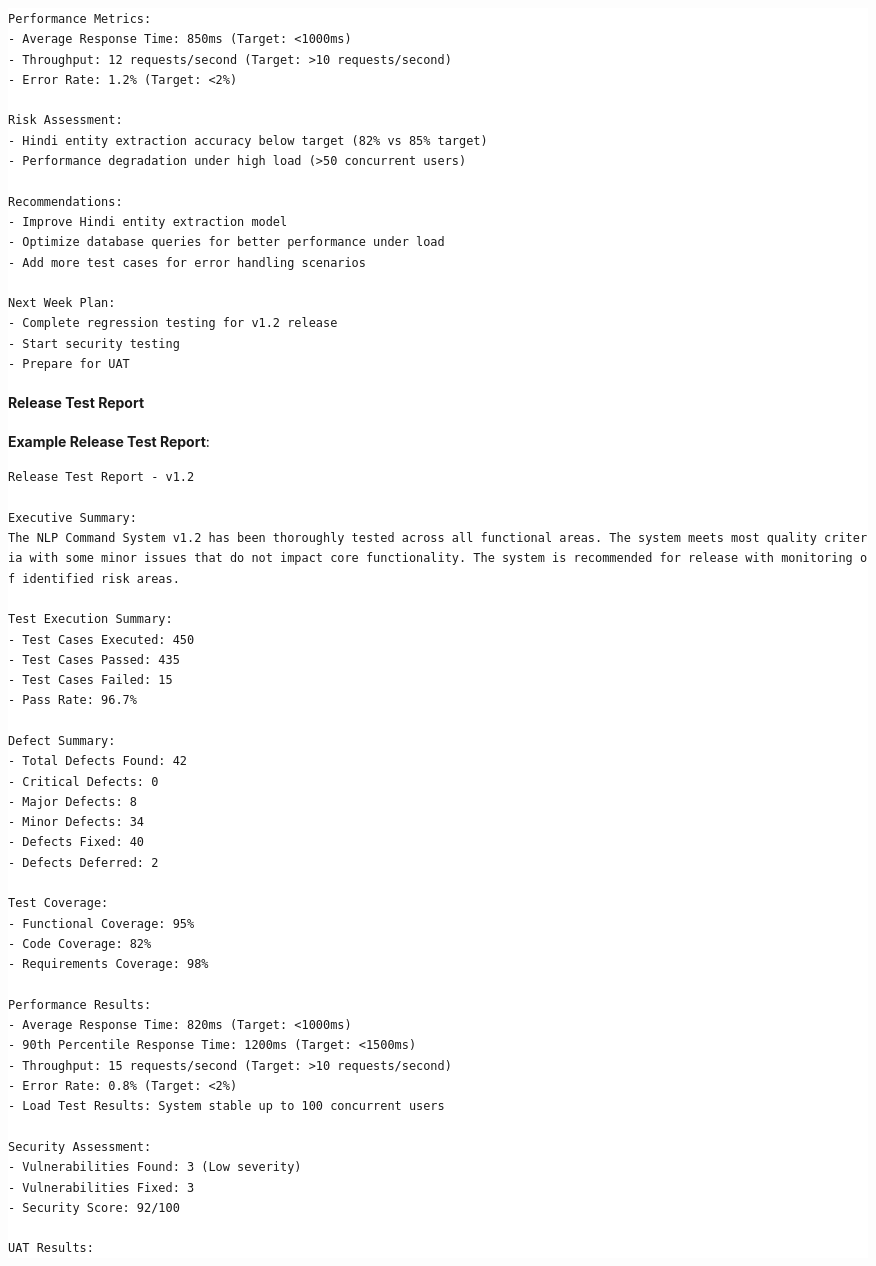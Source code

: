 ```
Performance Metrics:
- Average Response Time: 850ms (Target: <1000ms)
- Throughput: 12 requests/second (Target: >10 requests/second)
- Error Rate: 1.2% (Target: <2%)

Risk Assessment:
- Hindi entity extraction accuracy below target (82% vs 85% target)
- Performance degradation under high load (>50 concurrent users)

Recommendations:
- Improve Hindi entity extraction model
- Optimize database queries for better performance under load
- Add more test cases for error handling scenarios

Next Week Plan:
- Complete regression testing for v1.2 release
- Start security testing
- Prepare for UAT
```

#### Release Test Report

**Example Release Test Report**:

```
Release Test Report - v1.2

Executive Summary:
The NLP Command System v1.2 has been thoroughly tested across all functional areas. The system meets most quality criteria with some minor issues that do not impact core functionality. The system is recommended for release with monitoring of identified risk areas.

Test Execution Summary:
- Test Cases Executed: 450
- Test Cases Passed: 435
- Test Cases Failed: 15
- Pass Rate: 96.7%

Defect Summary:
- Total Defects Found: 42
- Critical Defects: 0
- Major Defects: 8
- Minor Defects: 34
- Defects Fixed: 40
- Defects Deferred: 2

Test Coverage:
- Functional Coverage: 95%
- Code Coverage: 82%
- Requirements Coverage: 98%

Performance Results:
- Average Response Time: 820ms (Target: <1000ms)
- 90th Percentile Response Time: 1200ms (Target: <1500ms)
- Throughput: 15 requests/second (Target: >10 requests/second)
- Error Rate: 0.8% (Target: <2%)
- Load Test Results: System stable up to 100 concurrent users

Security Assessment:
- Vulnerabilities Found: 3 (Low severity)
- Vulnerabilities Fixed: 3
- Security Score: 92/100

UAT Results:
```